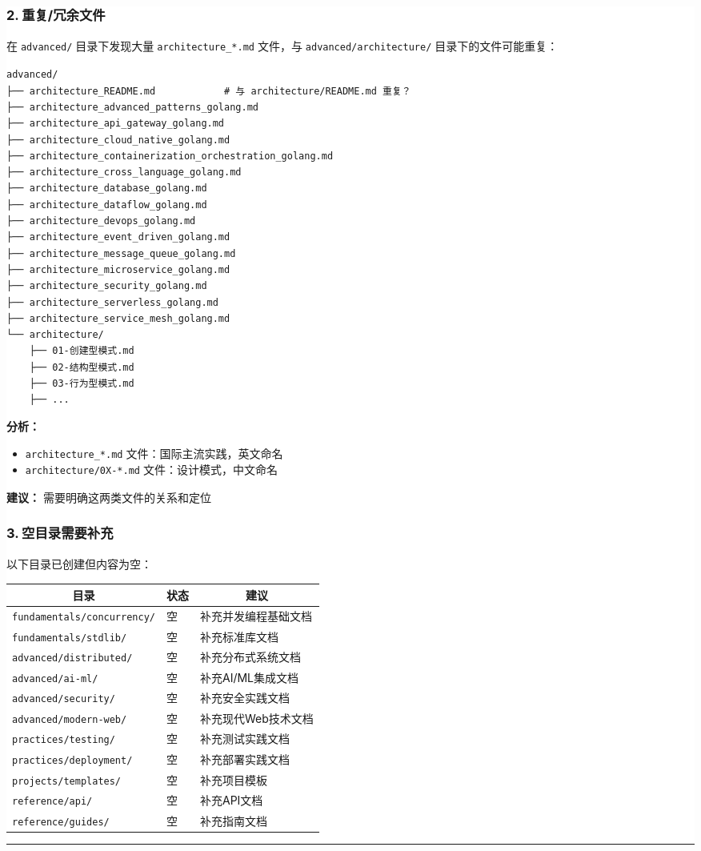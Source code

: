 ### 2. 重复/冗余文件

在 `advanced/` 目录下发现大量 `architecture_*.md` 文件，与 `advanced/architecture/` 目录下的文件可能重复：

```
advanced/
├── architecture_README.md            # 与 architecture/README.md 重复？
├── architecture_advanced_patterns_golang.md
├── architecture_api_gateway_golang.md
├── architecture_cloud_native_golang.md
├── architecture_containerization_orchestration_golang.md
├── architecture_cross_language_golang.md
├── architecture_database_golang.md
├── architecture_dataflow_golang.md
├── architecture_devops_golang.md
├── architecture_event_driven_golang.md
├── architecture_message_queue_golang.md
├── architecture_microservice_golang.md
├── architecture_security_golang.md
├── architecture_serverless_golang.md
├── architecture_service_mesh_golang.md
└── architecture/
    ├── 01-创建型模式.md
    ├── 02-结构型模式.md
    ├── 03-行为型模式.md
    ├── ...
```

**分析：**
- `architecture_*.md` 文件：国际主流实践，英文命名
- `architecture/0X-*.md` 文件：设计模式，中文命名

**建议：** 需要明确这两类文件的关系和定位

### 3. 空目录需要补充

以下目录已创建但内容为空：

| 目录 | 状态 | 建议 |
|------|------|------|
| `fundamentals/concurrency/` | 空 | 补充并发编程基础文档 |
| `fundamentals/stdlib/` | 空 | 补充标准库文档 |
| `advanced/distributed/` | 空 | 补充分布式系统文档 |
| `advanced/ai-ml/` | 空 | 补充AI/ML集成文档 |
| `advanced/security/` | 空 | 补充安全实践文档 |
| `advanced/modern-web/` | 空 | 补充现代Web技术文档 |
| `practices/testing/` | 空 | 补充测试实践文档 |
| `practices/deployment/` | 空 | 补充部署实践文档 |
| `projects/templates/` | 空 | 补充项目模板 |
| `reference/api/` | 空 | 补充API文档 |
| `reference/guides/` | 空 | 补充指南文档 |

---